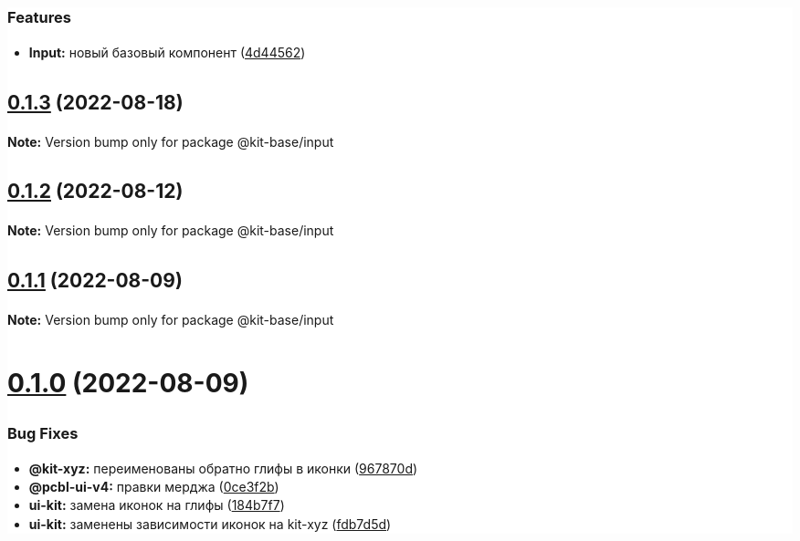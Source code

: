 
### Features

* **Input:** новый базовый компонент ([4d44562](https://bitbucket.pcbltools.ru/bitbucket/projects/EDUPOWER/repos/uikit4/browse/packages/ui/Input/commits/4d44562c5b81aad35a3be2c2cefb54366ef06157))





## [0.1.3](https://bitbucket.pcbltools.ru/bitbucket/projects/EDUPOWER/repos/uikit4/browse/packages/ui/Input/compare/@kit-base/input@0.1.2...@kit-base/input@0.1.3) (2022-08-18)

**Note:** Version bump only for package @kit-base/input





## [0.1.2](https://bitbucket.pcbltools.ru/bitbucket/projects/EDUPOWER/repos/uikit4/browse/packages/ui/Input/compare/@kit-base/input@0.1.1...@kit-base/input@0.1.2) (2022-08-12)

**Note:** Version bump only for package @kit-base/input





## [0.1.1](https://bitbucket.pcbltools.ru/bitbucket/projects/EDUPOWER/repos/uikit4/browse/packages/ui/Input/compare/@kit-base/input@0.1.0...@kit-base/input@0.1.1) (2022-08-09)

**Note:** Version bump only for package @kit-base/input





# [0.1.0](https://bitbucket.pcbltools.ru/bitbucket/projects/EDUPOWER/repos/uikit4/browse/packages/ui/Input/compare/@kit-base/input@0.0.6...@kit-base/input@0.1.0) (2022-08-09)


### Bug Fixes

* **@kit-xyz:** переименованы обратно глифы в иконки ([967870d](https://bitbucket.pcbltools.ru/bitbucket/projects/EDUPOWER/repos/uikit4/browse/packages/ui/Input/commits/967870d923ddec7d8c5d3c09a069828f0e5ccadf))
* **@pcbl-ui-v4:** правки мерджа ([0ce3f2b](https://bitbucket.pcbltools.ru/bitbucket/projects/EDUPOWER/repos/uikit4/browse/packages/ui/Input/commits/0ce3f2bb707652da282f90a313d6f83aed483bf5))
* **ui-kit:** замена иконок на глифы ([184b7f7](https://bitbucket.pcbltools.ru/bitbucket/projects/EDUPOWER/repos/uikit4/browse/packages/ui/Input/commits/184b7f799d9bcc5b5bc4cb6e36119858cdc74f41))
* **ui-kit:** заменены зависимости иконок на kit-xyz ([fdb7d5d](https://bitbucket.pcbltools.ru/bitbucket/projects/EDUPOWER/repos/uikit4/browse/packages/ui/Input/commits/fdb7d5ddf9a832b65a3b8527313586b78f2e0da4))
